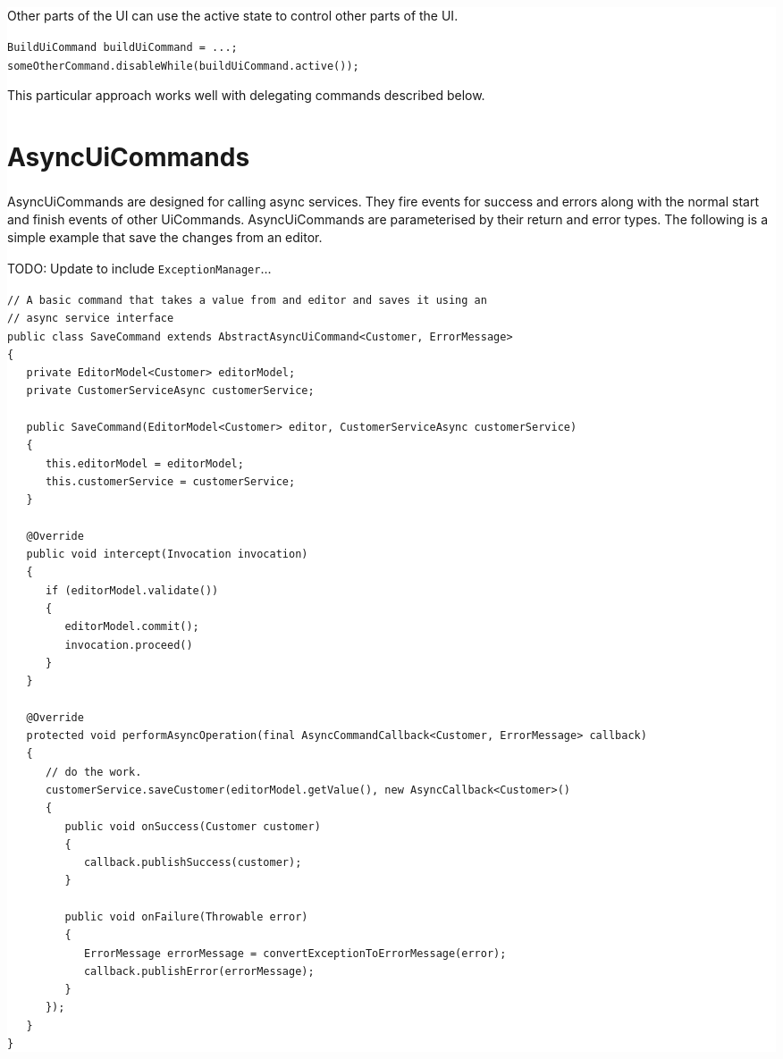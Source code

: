 Other parts of the UI can use the active state to control other parts of the UI.
```
BuildUiCommand buildUiCommand = ...;
someOtherCommand.disableWhile(buildUiCommand.active()); 
```

This particular approach works well with delegating commands described below.


# AsyncUiCommands #

AsyncUiCommands are designed for calling async services.  They fire events for success and errors along with the normal start and finish events of other UiCommands.  AsyncUiCommands are parameterised by their return and error types.  The following is a simple example that save the changes from an editor.

TODO: Update to include `ExceptionManager`...
```
// A basic command that takes a value from and editor and saves it using an
// async service interface
public class SaveCommand extends AbstractAsyncUiCommand<Customer, ErrorMessage>
{
   private EditorModel<Customer> editorModel;
   private CustomerServiceAsync customerService;
   
   public SaveCommand(EditorModel<Customer> editor, CustomerServiceAsync customerService)
   {
      this.editorModel = editorModel;
      this.customerService = customerService;
   }

   @Override
   public void intercept(Invocation invocation)
   {
      if (editorModel.validate())
      {
         editorModel.commit();
         invocation.proceed()
      }
   }

   @Override
   protected void performAsyncOperation(final AsyncCommandCallback<Customer, ErrorMessage> callback)
   {
      // do the work.
      customerService.saveCustomer(editorModel.getValue(), new AsyncCallback<Customer>() 
      {
         public void onSuccess(Customer customer)
         {
            callback.publishSuccess(customer);
         }
          
         public void onFailure(Throwable error)
         {
            ErrorMessage errorMessage = convertExceptionToErrorMessage(error); 
            callback.publishError(errorMessage);
         }
      });
   }
}
```

